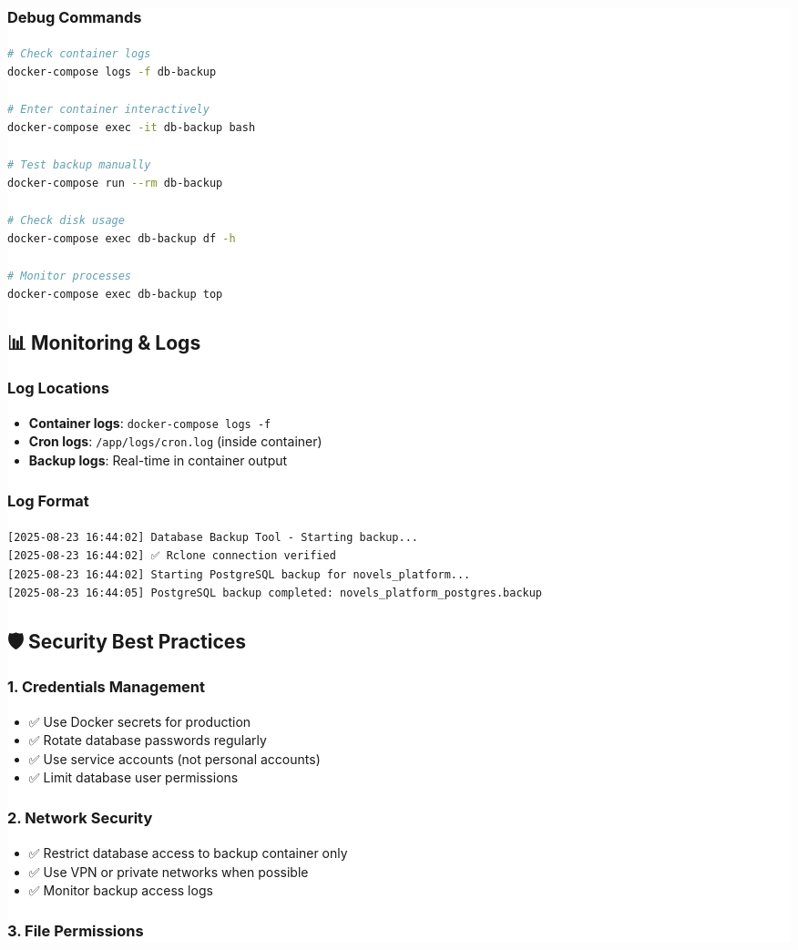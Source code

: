 ### Debug Commands

```bash
# Check container logs
docker-compose logs -f db-backup

# Enter container interactively
docker-compose exec -it db-backup bash

# Test backup manually
docker-compose run --rm db-backup

# Check disk usage
docker-compose exec db-backup df -h

# Monitor processes
docker-compose exec db-backup top
```

## 📊 Monitoring & Logs

### Log Locations

- **Container logs**: `docker-compose logs -f`
- **Cron logs**: `/app/logs/cron.log` (inside container)
- **Backup logs**: Real-time in container output

### Log Format

```
[2025-08-23 16:44:02] Database Backup Tool - Starting backup...
[2025-08-23 16:44:02] ✅ Rclone connection verified
[2025-08-23 16:44:02] Starting PostgreSQL backup for novels_platform...
[2025-08-23 16:44:05] PostgreSQL backup completed: novels_platform_postgres.backup
```

## 🛡️ Security Best Practices

### 1. Credentials Management

- ✅ Use Docker secrets for production
- ✅ Rotate database passwords regularly
- ✅ Use service accounts (not personal accounts)
- ✅ Limit database user permissions

### 2. Network Security

- ✅ Restrict database access to backup container only
- ✅ Use VPN or private networks when possible
- ✅ Monitor backup access logs

### 3. File Permissions
